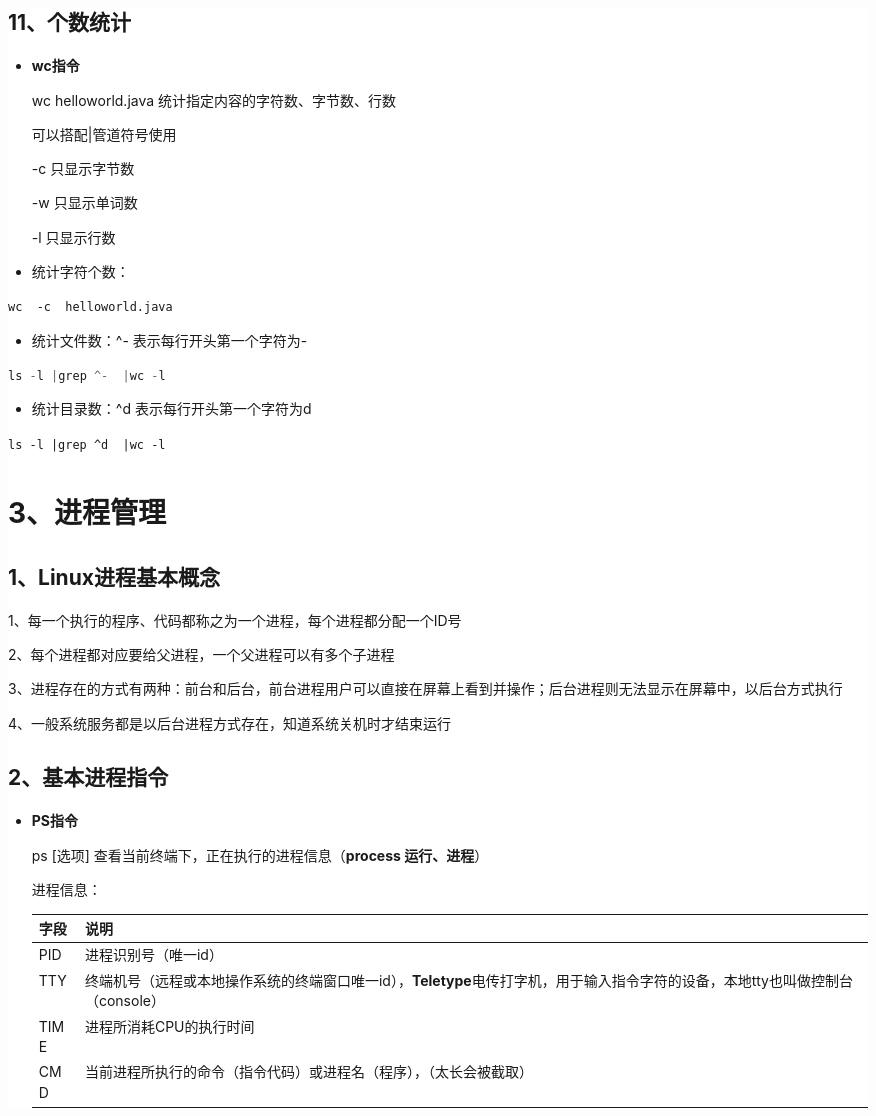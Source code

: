 ## 11、个数统计

- **wc指令**

  wc	helloworld.java	统计指定内容的字符数、字节数、行数

  可以搭配|管道符号使用	

  -c	只显示字节数

  -w	只显示单词数

  -l	只显示行数

- 统计字符个数：

```shell
wc	-c	helloworld.java
```

- 统计文件数：^-       表示每行开头第一个字符为-

```java
ls -l |grep ^-	|wc -l
```

- 统计目录数：^d	表示每行开头第一个字符为d

```shell
ls -l |grep ^d	|wc -l
```

# 3、进程管理

## 1、Linux进程基本概念

1、每一个执行的程序、代码都称之为一个进程，每个进程都分配一个ID号

2、每个进程都对应要给父进程，一个父进程可以有多个子进程

3、进程存在的方式有两种：前台和后台，前台进程用户可以直接在屏幕上看到并操作；后台进程则无法显示在屏幕中，以后台方式执行

4、一般系统服务都是以后台进程方式存在，知道系统关机时才结束运行

## 2、基本进程指令

- **PS指令**

  ps	[选项]	查看当前终端下，正在执行的进程信息（**process 运行、进程**）

  进程信息：

  | 字段 | 说明                                                         |
  | ---- | ------------------------------------------------------------ |
  | PID  | 进程识别号（唯一id）                                         |
  | TTY  | 终端机号（远程或本地操作系统的终端窗口唯一id），**Teletype**电传打字机，用于输入指令字符的设备，本地tty也叫做控制台（console） |
  | TIME | 进程所消耗CPU的执行时间                                      |
  | CMD  | 当前进程所执行的命令（指令代码）或进程名（程序），（太长会被截取） |
